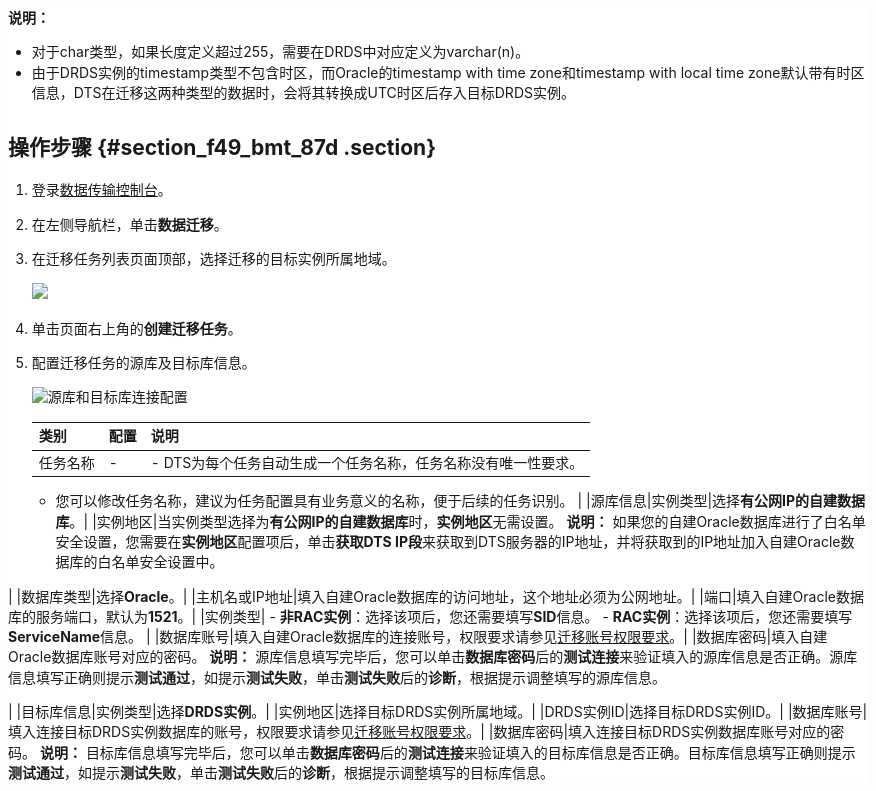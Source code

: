 **说明：** 

-   对于char类型，如果长度定义超过255，需要在DRDS中对应定义为varchar\(n\)。
-   由于DRDS实例的timestamp类型不包含时区，而Oracle的timestamp with time zone和timestamp with local time zone默认带有时区信息，DTS在迁移这两种类型的数据时，会将其转换成UTC时区后存入目标DRDS实例。

## 操作步骤 {#section_f49_bmt_87d .section}

1.  登录[数据传输控制台](https://dts.console.aliyun.com/)。
2.  在左侧导航栏，单击**数据迁移**。
3.  在迁移任务列表页面顶部，选择迁移的目标实例所属地域。

    ![](http://static-aliyun-doc.oss-cn-hangzhou.aliyuncs.com/assets/img/711733/156282693250439_zh-CN.png)

4.  单击页面右上角的**创建迁移任务**。
5.  配置迁移任务的源库及目标库信息。

    ![源库和目标库连接配置](http://static-aliyun-doc.oss-cn-hangzhou.aliyuncs.com/assets/img/17108/156282693247826_zh-CN.png)

    |类别|配置|说明|
    |:-|:-|:-|
    |任务名称|-|     -   DTS为每个任务自动生成一个任务名称，任务名称没有唯一性要求。
    -   您可以修改任务名称，建议为任务配置具有业务意义的名称，便于后续的任务识别。
 |
    |源库信息|实例类型|选择**有公网IP的自建数据库**。|
    |实例地区|当实例类型选择为**有公网IP的自建数据库**时，**实例地区**无需设置。 **说明：** 如果您的自建Oracle数据库进行了白名单安全设置，您需要在**实例地区**配置项后，单击**获取DTS IP段**来获取到DTS服务器的IP地址，并将获取到的IP地址加入自建Oracle数据库的白名单安全设置中。

 |
    |数据库类型|选择**Oracle**。|
    |主机名或IP地址|填入自建Oracle数据库的访问地址，这个地址必须为公网地址。|
    |端口|填入自建Oracle数据库的服务端口，默认为**1521**。|
    |实例类型|     -   **非RAC实例**：选择该项后，您还需要填写**SID**信息。
    -   **RAC实例**：选择该项后，您还需要填写**ServiceName**信息。
 |
    |数据库账号|填入自建Oracle数据库的连接账号，权限要求请参见[迁移账号权限要求](#section_bjn_5zq_5hb)。|
    |数据库密码|填入自建Oracle数据库账号对应的密码。 **说明：** 源库信息填写完毕后，您可以单击**数据库密码**后的**测试连接**来验证填入的源库信息是否正确。源库信息填写正确则提示**测试通过**，如提示**测试失败**，单击**测试失败**后的**诊断**，根据提示调整填写的源库信息。

 |
    |目标库信息|实例类型|选择**DRDS实例**。|
    |实例地区|选择目标DRDS实例所属地域。|
    |DRDS实例ID|选择目标DRDS实例ID。|
    |数据库账号|填入连接目标DRDS实例数据库的账号，权限要求请参见[迁移账号权限要求](#section_bjn_5zq_5hb)。|
    |数据库密码|填入连接目标DRDS实例数据库账号对应的密码。 **说明：** 目标库信息填写完毕后，您可以单击**数据库密码**后的**测试连接**来验证填入的目标库信息是否正确。目标库信息填写正确则提示**测试通过**，如提示**测试失败**，单击**测试失败**后的**诊断**，根据提示调整填写的目标库信息。
